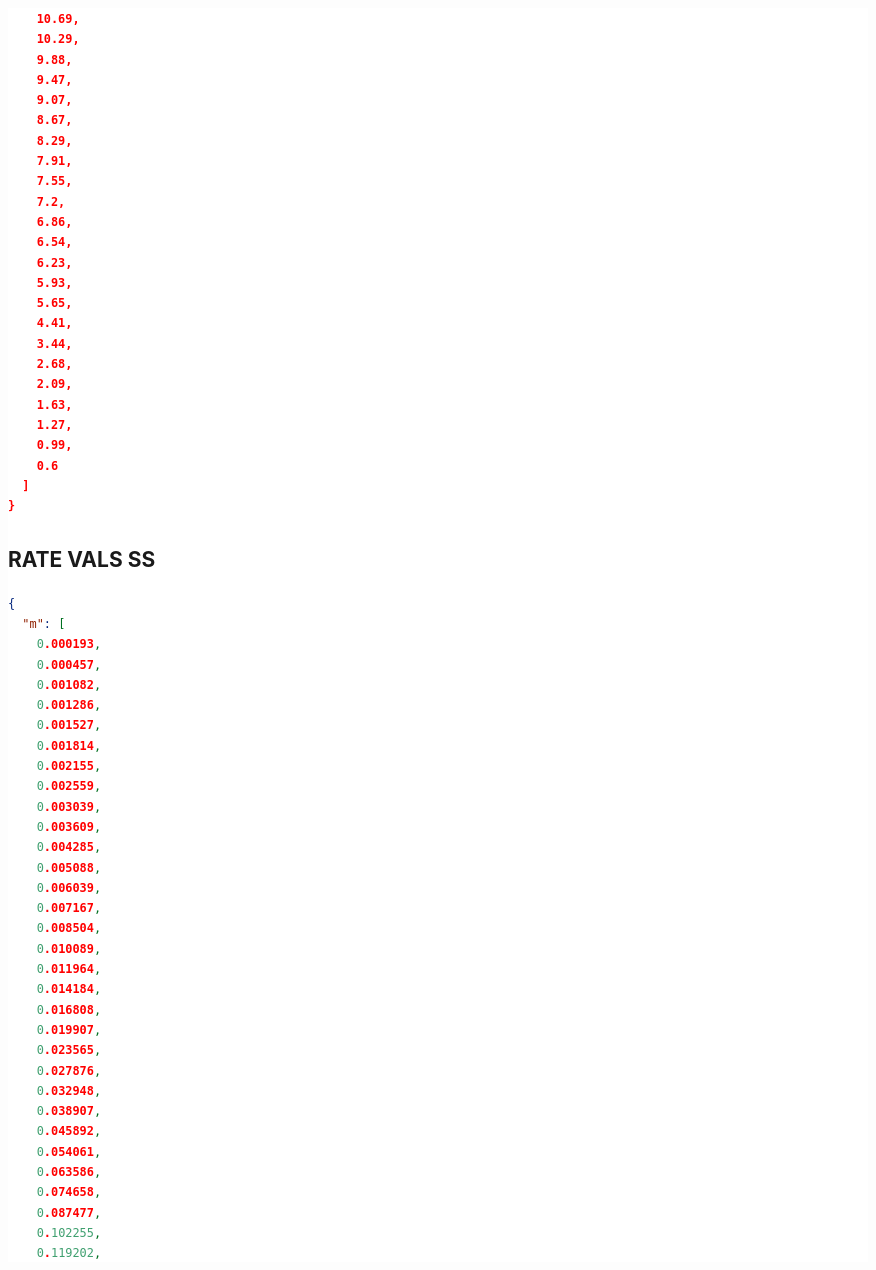 ```json
    10.69,
    10.29,
    9.88,
    9.47,
    9.07,
    8.67,
    8.29,
    7.91,
    7.55,
    7.2,
    6.86,
    6.54,
    6.23,
    5.93,
    5.65,
    4.41,
    3.44,
    2.68,
    2.09,
    1.63,
    1.27,
    0.99,
    0.6
  ]
}
```

## RATE VALS SS

```json
{
  "m": [
    0.000193,
    0.000457,
    0.001082,
    0.001286,
    0.001527,
    0.001814,
    0.002155,
    0.002559,
    0.003039,
    0.003609,
    0.004285,
    0.005088,
    0.006039,
    0.007167,
    0.008504,
    0.010089,
    0.011964,
    0.014184,
    0.016808,
    0.019907,
    0.023565,
    0.027876,
    0.032948,
    0.038907,
    0.045892,
    0.054061,
    0.063586,
    0.074658,
    0.087477,
    0.102255,
    0.119202,
```